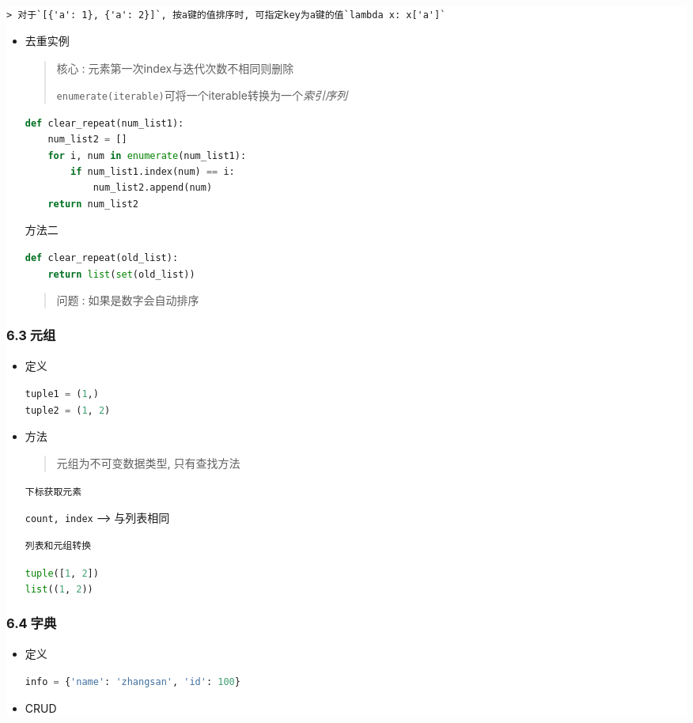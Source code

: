     > 对于`[{'a': 1}, {'a': 2}]`, 按a键的值排序时, 可指定key为a键的值`lambda x: x['a']`

  - 去重实例

    > 核心 :  元素第一次index与迭代次数不相同则删除
    >
    > `enumerate(iterable)`可将一个iterable转换为一个*索引序列*

    ```python
    def clear_repeat(num_list1):
        num_list2 = []
        for i, num in enumerate(num_list1):
            if num_list1.index(num) == i:
                num_list2.append(num)
        return num_list2
    ```

    方法二

    ```python
    def clear_repeat(old_list):
        return list(set(old_list))
    ```

    > 问题 : 如果是数字会自动排序

### 6.3 元组

- 定义

  ```python
  tuple1 = (1,)
  tuple2 = (1, 2)
  ```

- 方法

  > 元组为不可变数据类型, 只有查找方法

  `下标获取元素`

  `count, index` --> 与列表相同

  `列表和元组转换`

  ```python
  tuple([1, 2])
  list((1, 2))
  ```

### 6.4 字典

- 定义

  ```python
  info = {'name': 'zhangsan', 'id': 100}
  ```

- CRUD
